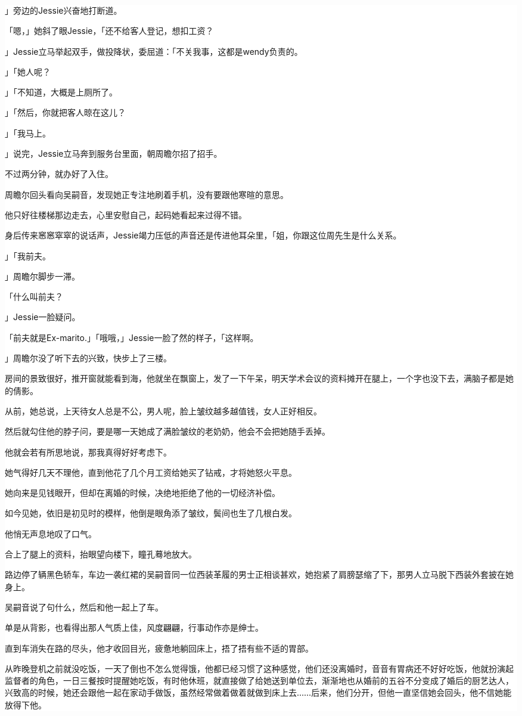 」旁边的Jessie兴奋地打断道。

「嗯，」她斜了眼Jessie，「还不给客人登记，想扣工资？

」Jessie立马举起双手，做投降状，委屈道：「不关我事，这都是wendy负责的。

」「她人呢？

」「不知道，大概是上厕所了。

」「然后，你就把客人晾在这儿？

」「我马上。

」说完，Jessie立马奔到服务台里面，朝周瞻尔招了招手。

不过两分钟，就办好了入住。

周瞻尔回头看向吴嗣音，发现她正专注地刷着手机，没有要跟他寒暄的意思。

他只好往楼梯那边走去，心里安慰自己，起码她看起来过得不错。

身后传来窸窸窣窣的说话声，Jessie竭力压低的声音还是传进他耳朵里，「姐，你跟这位周先生是什么关系。

」「我前夫。

」周瞻尔脚步一滞。

「什么叫前夫？

」Jessie一脸疑问。

「前夫就是Ex-marito.」「哦哦，」Jessie一脸了然的样子，「这样啊。

」周瞻尔没了听下去的兴致，快步上了三楼。

房间的景致很好，推开窗就能看到海，他就坐在飘窗上，发了一下午呆，明天学术会议的资料摊开在腿上，一个字也没下去，满脑子都是她的倩影。

从前，她总说，上天待女人总是不公，男人呢，脸上皱纹越多越值钱，女人正好相反。

然后就勾住他的脖子问，要是哪一天她成了满脸皱纹的老奶奶，他会不会把她随手丢掉。

他就会若有所思地说，那我真得好好考虑下。

她气得好几天不理他，直到他花了几个月工资给她买了钻戒，才将她怒火平息。

她向来是见钱眼开，但却在离婚的时候，决绝地拒绝了他的一切经济补偿。

如今见她，依旧是初见时的模样，他倒是眼角添了皱纹，鬓间也生了几根白发。

他悄无声息地叹了口气。

合上了腿上的资料，抬眼望向楼下，瞳孔蓦地放大。

路边停了辆黑色轿车，车边一袭红裙的吴嗣音同一位西装革履的男士正相谈甚欢，她抱紧了肩膀瑟缩了下，那男人立马脱下西装外套披在她身上。

吴嗣音说了句什么，然后和他一起上了车。

单是从背影，也看得出那人气质上佳，风度翩翩，行事动作亦是绅士。

直到车消失在路的尽头，他才收回目光，疲惫地躺回床上，捂了捂有些不适的胃部。

从昨晚登机之前就没吃饭，一天了倒也不怎么觉得饿，他都已经习惯了这种感觉，他们还没离婚时，音音有胃病还不好好吃饭，他就扮演起监督者的角色，一日三餐按时提醒她吃饭，有时他休班，就直接做了给她送到单位去，渐渐地也从婚前的五谷不分变成了婚后的厨艺达人，兴致高的时候，她还会跟他一起在家动手做饭，虽然经常做着做着就做到床上去……后来，他们分开，但他一直坚信她会回头，他不信她能放得下他。
